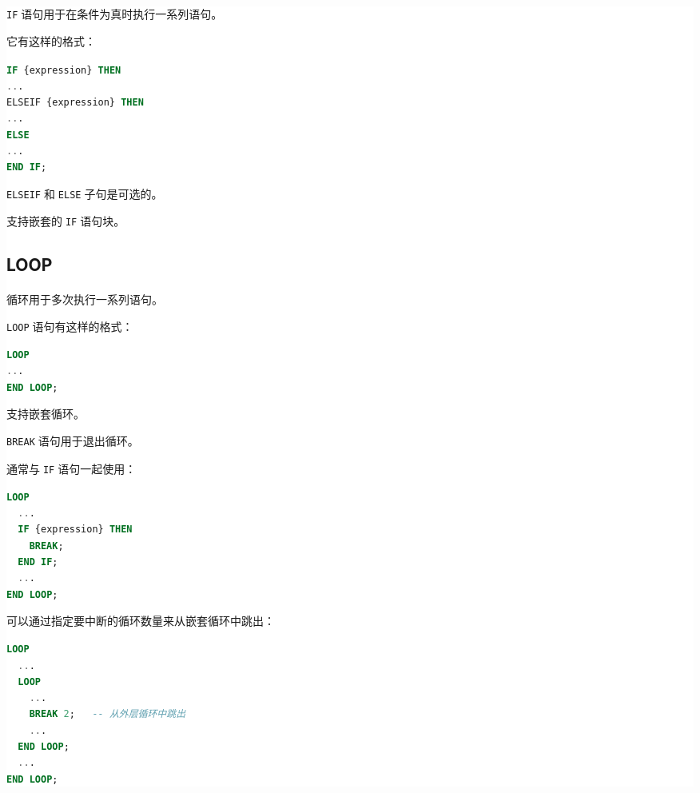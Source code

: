 `IF` 语句用于在条件为真时执行一系列语句。

它有这样的格式：

```sql
IF {expression} THEN
...
ELSEIF {expression} THEN
...
ELSE
...
END IF;
```

`ELSEIF` 和 `ELSE` 子句是可选的。

支持嵌套的 `IF` 语句块。


## LOOP

循环用于多次执行一系列语句。

`LOOP` 语句有这样的格式：

```sql
LOOP
...
END LOOP;
```

支持嵌套循环。

`BREAK` 语句用于退出循环。

通常与 `IF` 语句一起使用：

```sql
LOOP
  ...
  IF {expression} THEN
    BREAK;
  END IF;
  ...
END LOOP;
```

可以通过指定要中断的循环数量来从嵌套循环中跳出：

```sql
LOOP
  ...
  LOOP
    ...
    BREAK 2;   -- 从外层循环中跳出
    ...
  END LOOP;
  ...
END LOOP;
```
